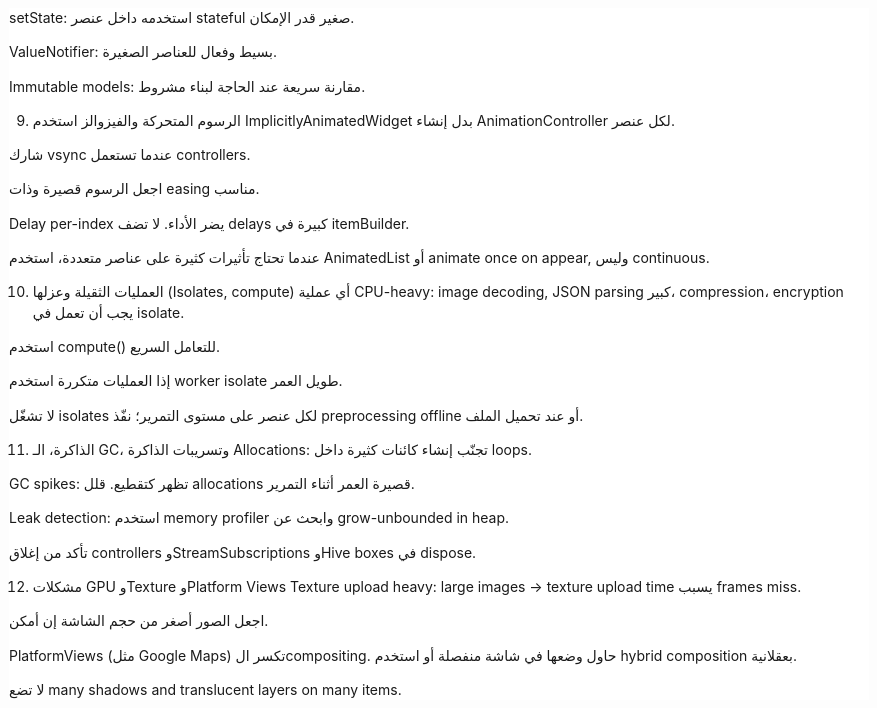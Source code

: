 setState: استخدمه داخل عنصر stateful صغير قدر الإمكان.


ValueNotifier: بسيط وفعال للعناصر الصغيرة.


Immutable models: مقارنة سريعة عند الحاجة لبناء مشروط.



9. الرسوم المتحركة والفيزوالز
استخدم ImplicitlyAnimatedWidget بدل إنشاء AnimationController لكل عنصر.


شارك vsync عندما تستعمل controllers.


اجعل الرسوم قصيرة وذات easing مناسب.


Delay per-index يضر الأداء. لا تضف delays كبيرة في itemBuilder.


عندما تحتاج تأثيرات كثيرة على عناصر متعددة، استخدم AnimatedList أو animate once on appear, وليس continuous.



10. العمليات الثقيلة وعزلها (Isolates, compute)
أي عملية CPU-heavy: image decoding, JSON parsing كبير، compression، encryption يجب أن تعمل في isolate.


استخدم compute() للتعامل السريع.


إذا العمليات متكررة استخدم worker isolate طويل العمر.


لا تشغّل isolates لكل عنصر على مستوى التمرير؛ نفّذ preprocessing offline أو عند تحميل الملف.



11. الذاكرة، الـ GC، وتسريبات الذاكرة
Allocations: تجنّب إنشاء كائنات كثيرة داخل loops.


GC spikes: تظهر كتقطيع. قلل allocations قصيرة العمر أثناء التمرير.


Leak detection: استخدم memory profiler وابحث عن grow-unbounded in heap.


تأكد من إغلاق controllers وStreamSubscriptions وHive boxes في dispose.



12. مشكلات GPU وTexture وPlatform Views
Texture upload heavy: large images → texture upload time يسبب frames miss.


اجعل الصور أصغر من حجم الشاشة إن أمكن.


PlatformViews (مثل Google Maps) تكسر الcompositing. حاول وضعها في شاشة منفصلة أو استخدم hybrid composition بعقلانية.


لا تضع many shadows and translucent layers on many items.

